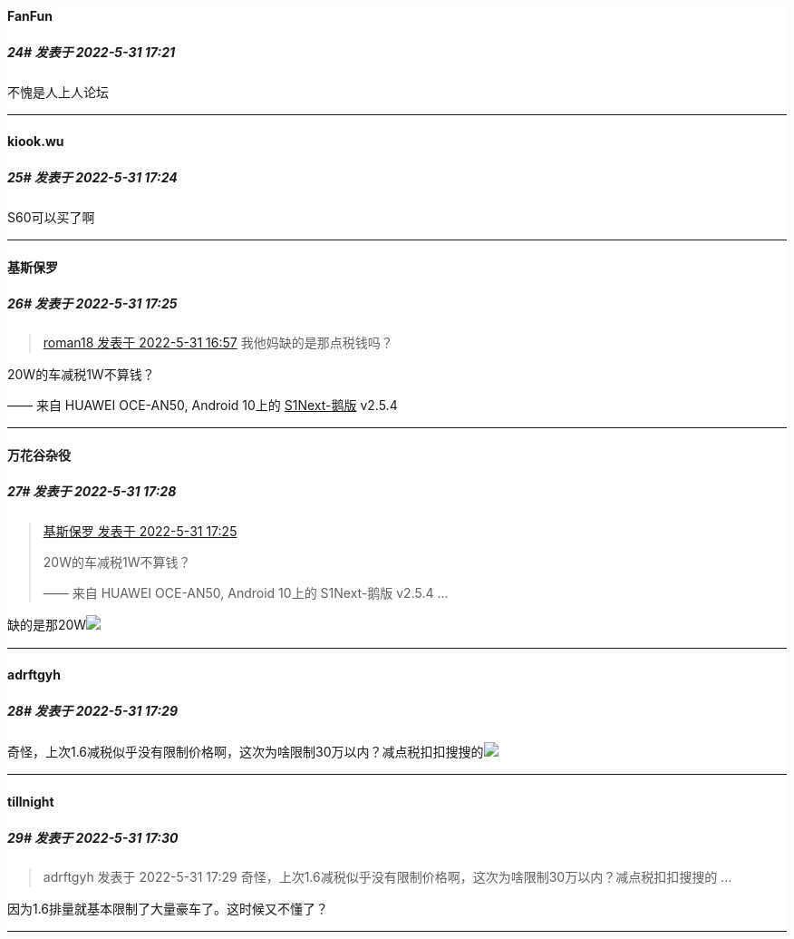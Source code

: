 ####  FanFun  
##### 24#       发表于 2022-5-31 17:21

不愧是人上人论坛

*****

####  kiook.wu  
##### 25#       发表于 2022-5-31 17:24

S60可以买了啊

*****

####  基斯保罗  
##### 26#       发表于 2022-5-31 17:25

<blockquote><a href="httphttps://bbs.saraba1st.com/2b/forum.php?mod=redirect&amp;goto=findpost&amp;pid=56069359&amp;ptid=2072484" target="_blank">roman18 发表于 2022-5-31 16:57</a>
我他妈缺的是那点税钱吗？</blockquote>
20W的车减税1W不算钱？

—— 来自 HUAWEI OCE-AN50, Android 10上的 [S1Next-鹅版](https://github.com/ykrank/S1-Next/releases) v2.5.4

*****

####  万花谷杂役  
##### 27#       发表于 2022-5-31 17:28

<blockquote><a href="httphttps://bbs.saraba1st.com/2b/forum.php?mod=redirect&amp;goto=findpost&amp;pid=56069830&amp;ptid=2072484" target="_blank">基斯保罗 发表于 2022-5-31 17:25</a>

20W的车减税1W不算钱？

—— 来自 HUAWEI OCE-AN50, Android 10上的 S1Next-鹅版 v2.5.4 ...</blockquote>
缺的是那20W<img src="https://static.saraba1st.com/image/smiley/face2017/067.png" referrerpolicy="no-referrer">

*****

####  adrftgyh  
##### 28#       发表于 2022-5-31 17:29

奇怪，上次1.6减税似乎没有限制价格啊，这次为啥限制30万以内？减点税扣扣搜搜的<img src="https://static.saraba1st.com/image/smiley/face2017/067.png" referrerpolicy="no-referrer">

*****

####  tillnight  
##### 29#       发表于 2022-5-31 17:30

<blockquote>adrftgyh 发表于 2022-5-31 17:29
奇怪，上次1.6减税似乎没有限制价格啊，这次为啥限制30万以内？减点税扣扣搜搜的 ...</blockquote>
因为1.6排量就基本限制了大量豪车了。这时候又不懂了？

*****
